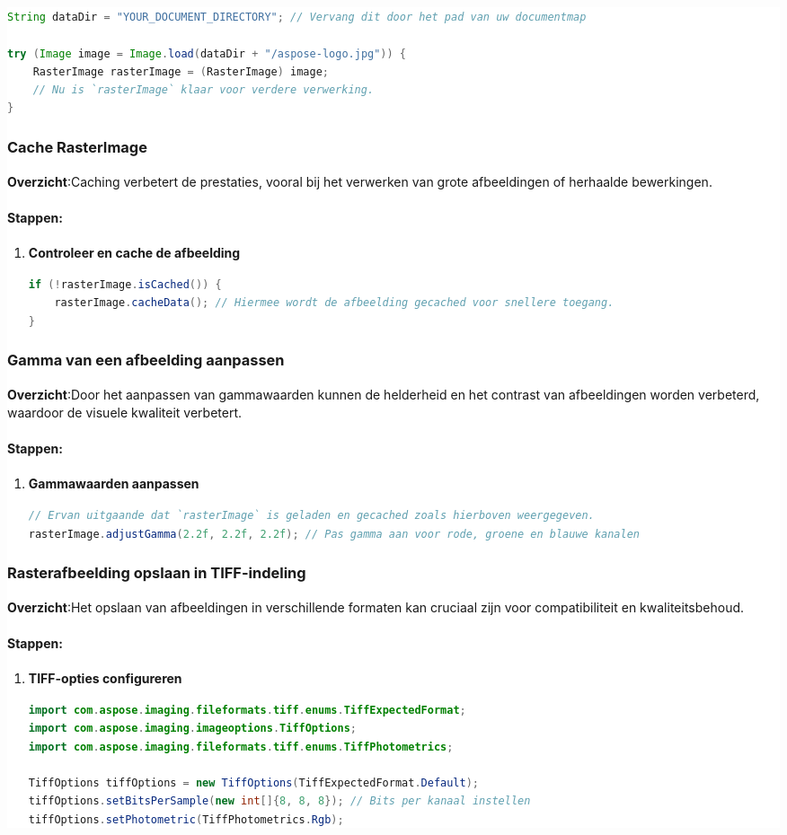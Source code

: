    ```java
   String dataDir = "YOUR_DOCUMENT_DIRECTORY"; // Vervang dit door het pad van uw documentmap
   
   try (Image image = Image.load(dataDir + "/aspose-logo.jpg")) {
       RasterImage rasterImage = (RasterImage) image;
       // Nu is `rasterImage` klaar voor verdere verwerking.
   }
   ```

### Cache RasterImage

**Overzicht**:Caching verbetert de prestaties, vooral bij het verwerken van grote afbeeldingen of herhaalde bewerkingen.

#### Stappen:

1. **Controleer en cache de afbeelding**

   ```java
   if (!rasterImage.isCached()) {
       rasterImage.cacheData(); // Hiermee wordt de afbeelding gecached voor snellere toegang.
   }
   ```

### Gamma van een afbeelding aanpassen

**Overzicht**:Door het aanpassen van gammawaarden kunnen de helderheid en het contrast van afbeeldingen worden verbeterd, waardoor de visuele kwaliteit verbetert.

#### Stappen:

1. **Gammawaarden aanpassen**

   ```java
   // Ervan uitgaande dat `rasterImage` is geladen en gecached zoals hierboven weergegeven.
   rasterImage.adjustGamma(2.2f, 2.2f, 2.2f); // Pas gamma aan voor rode, groene en blauwe kanalen
   ```

### Rasterafbeelding opslaan in TIFF-indeling

**Overzicht**:Het opslaan van afbeeldingen in verschillende formaten kan cruciaal zijn voor compatibiliteit en kwaliteitsbehoud.

#### Stappen:

1. **TIFF-opties configureren**

   ```java
   import com.aspose.imaging.fileformats.tiff.enums.TiffExpectedFormat;
   import com.aspose.imaging.imageoptions.TiffOptions;
   import com.aspose.imaging.fileformats.tiff.enums.TiffPhotometrics;

   TiffOptions tiffOptions = new TiffOptions(TiffExpectedFormat.Default);
   tiffOptions.setBitsPerSample(new int[]{8, 8, 8}); // Bits per kanaal instellen
   tiffOptions.setPhotometric(TiffPhotometrics.Rgb); 
   ```
